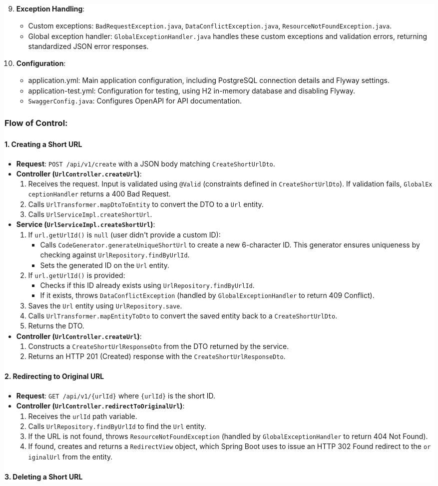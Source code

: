 9.  **Exception Handling**:
    *   Custom exceptions: `BadRequestException.java`, `DataConflictException.java`, `ResourceNotFoundException.java`.
    *   Global exception handler: `GlobalExceptionHandler.java` handles these custom exceptions and validation errors, returning standardized JSON error responses.

10. **Configuration**:
    *   application.yml: Main application configuration, including PostgreSQL connection details and Flyway settings.
    *   application-test.yml: Configuration for testing, using H2 in-memory database and disabling Flyway.
    *   `SwaggerConfig.java`: Configures OpenAPI for API documentation.

### Flow of Control:

#### 1. Creating a Short URL

*   **Request**: `POST /api/v1/create` with a JSON body matching `CreateShortUrlDto`.
*   **Controller (`UrlController.createUrl`)**:
    1.  Receives the request. Input is validated using `@Valid` (constraints defined in `CreateShortUrlDto`). If validation fails, `GlobalExceptionHandler` returns a 400 Bad Request.
    2.  Calls `UrlTransformer.mapDtoToEntity` to convert the DTO to a `Url` entity.
    3.  Calls `UrlServiceImpl.createShortUrl`.
*   **Service (`UrlServiceImpl.createShortUrl`)**:
    1.  If `url.getUrlId()` is `null` (user didn't provide a custom ID):
        *   Calls `CodeGenerator.generateUniqueShortUrl` to create a new 6-character ID. This generator ensures uniqueness by checking against `UrlRepository.findByUrlId`.
        *   Sets the generated ID on the `Url` entity.
    2.  If `url.getUrlId()` is provided:
        *   Checks if this ID already exists using `UrlRepository.findByUrlId`.
        *   If it exists, throws `DataConflictException` (handled by `GlobalExceptionHandler` to return 409 Conflict).
    3.  Saves the `Url` entity using `UrlRepository.save`.
    4.  Calls `UrlTransformer.mapEntityToDto` to convert the saved entity back to a `CreateShortUrlDto`.
    5.  Returns the DTO.
*   **Controller (`UrlController.createUrl`)**:
    1.  Constructs a `CreateShortUrlResponseDto` from the DTO returned by the service.
    2.  Returns an HTTP 201 (Created) response with the `CreateShortUrlResponseDto`.

#### 2. Redirecting to Original URL

*   **Request**: `GET /api/v1/{urlId}` where `{urlId}` is the short ID.
*   **Controller (`UrlController.redirectToOriginalUrl`)**:
    1.  Receives the `urlId` path variable.
    2.  Calls `UrlRepository.findByUrlId` to find the `Url` entity.
    3.  If the URL is not found, throws `ResourceNotFoundException` (handled by `GlobalExceptionHandler` to return 404 Not Found).
    4.  If found, creates and returns a `RedirectView` object, which Spring Boot uses to issue an HTTP 302 Found redirect to the `originalUrl` from the entity.

#### 3. Deleting a Short URL
